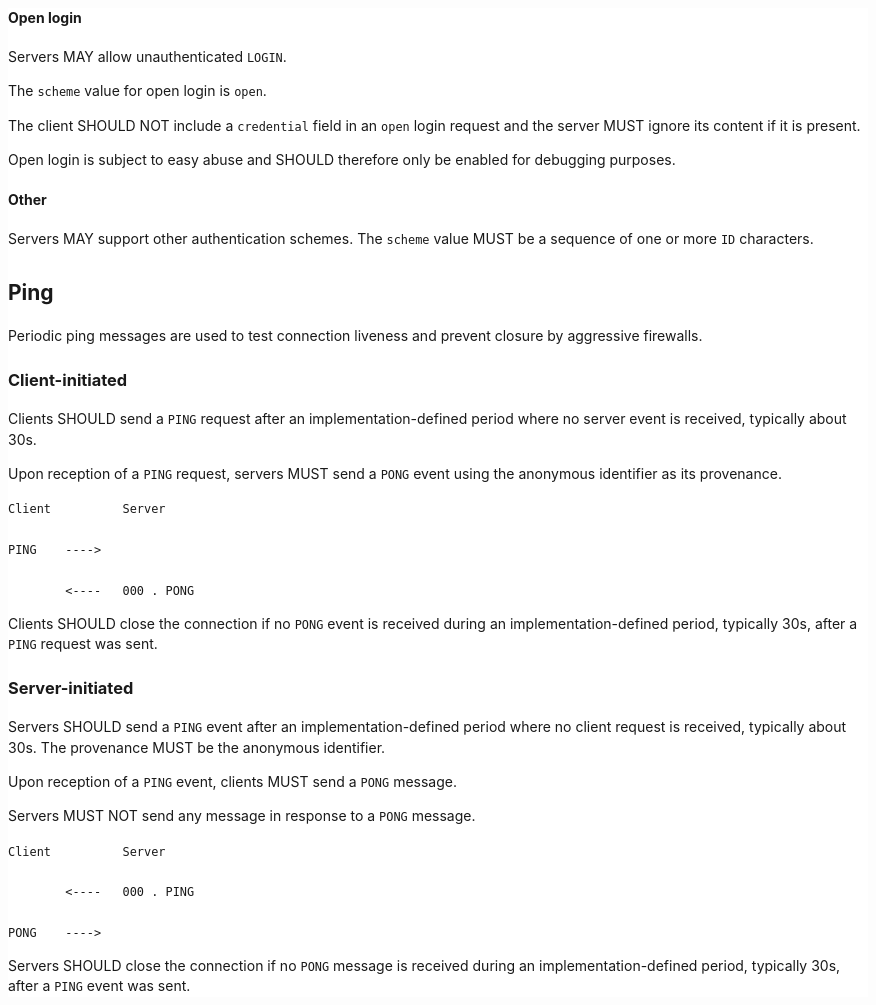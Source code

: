 #### Open login

Servers MAY allow unauthenticated `LOGIN`.

The `scheme` value for open login is `open`.

The client SHOULD NOT include a `credential` field in an `open` login request
and the server MUST ignore its content if it is present.

Open login is subject to easy abuse and SHOULD therefore only be enabled for
debugging purposes.

#### Other

Servers MAY support other authentication schemes. The `scheme` value MUST be a
sequence of one or more `ID` characters.


Ping
----

Periodic ping messages are used to test connection liveness and prevent closure
by aggressive firewalls.

### Client-initiated

Clients SHOULD send a `PING` request after an implementation-defined period where
no server event is received, typically about 30s.

Upon reception of a `PING` request, servers MUST send a `PONG` event using the
anonymous identifier as its provenance.

    Client          Server

    PING    ---->

            <----   000 . PONG

Clients SHOULD close the connection if no `PONG` event is received during an
implementation-defined period, typically 30s, after a `PING` request was sent.

### Server-initiated

Servers SHOULD send a `PING` event after an implementation-defined period where
no client request is received, typically about 30s. The provenance MUST be the
anonymous identifier.

Upon reception of a `PING` event, clients MUST send a `PONG` message.

Servers MUST NOT send any message in response to a `PONG` message.

    Client          Server

            <----   000 . PING

    PONG    ---->

Servers SHOULD close the connection if no `PONG` message is received during an
implementation-defined period, typically 30s, after a `PING` event was sent.
